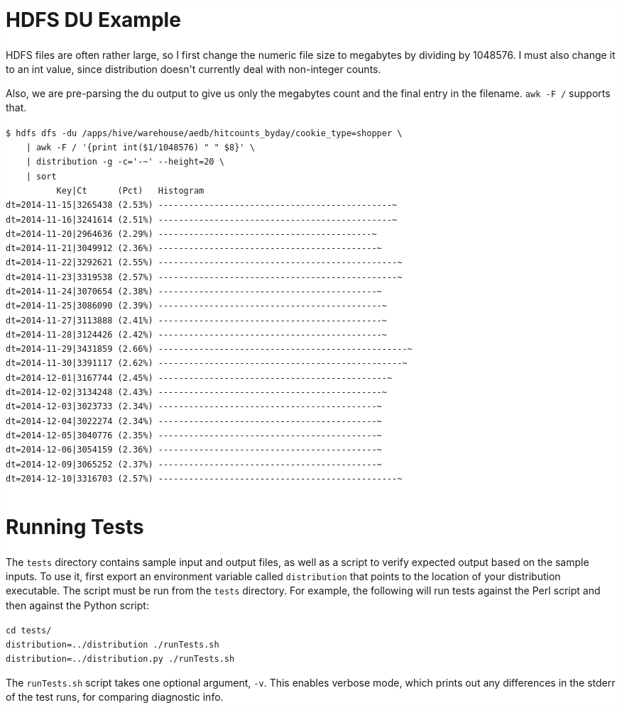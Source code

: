 HDFS DU Example
===============

HDFS files are often rather large, so I first change the numeric file size to
megabytes by dividing by 1048576. I must also change it to an int value, since
distribution doesn't currently deal with non-integer counts.

Also, we are pre-parsing the du output to give us only the megabytes count and
the final entry in the filename. `awk -F /` supports that.

```
$ hdfs dfs -du /apps/hive/warehouse/aedb/hitcounts_byday/cookie_type=shopper \
    | awk -F / '{print int($1/1048576) " " $8}' \
    | distribution -g -c='-~' --height=20 \
    | sort
          Key|Ct      (Pct)   Histogram
dt=2014-11-15|3265438 (2.53%) ----------------------------------------------~
dt=2014-11-16|3241614 (2.51%) ----------------------------------------------~
dt=2014-11-20|2964636 (2.29%) ------------------------------------------~
dt=2014-11-21|3049912 (2.36%) -------------------------------------------~
dt=2014-11-22|3292621 (2.55%) -----------------------------------------------~
dt=2014-11-23|3319538 (2.57%) -----------------------------------------------~
dt=2014-11-24|3070654 (2.38%) -------------------------------------------~
dt=2014-11-25|3086090 (2.39%) --------------------------------------------~
dt=2014-11-27|3113888 (2.41%) --------------------------------------------~
dt=2014-11-28|3124426 (2.42%) --------------------------------------------~
dt=2014-11-29|3431859 (2.66%) -------------------------------------------------~
dt=2014-11-30|3391117 (2.62%) ------------------------------------------------~
dt=2014-12-01|3167744 (2.45%) ---------------------------------------------~
dt=2014-12-02|3134248 (2.43%) --------------------------------------------~
dt=2014-12-03|3023733 (2.34%) -------------------------------------------~
dt=2014-12-04|3022274 (2.34%) -------------------------------------------~
dt=2014-12-05|3040776 (2.35%) -------------------------------------------~
dt=2014-12-06|3054159 (2.36%) -------------------------------------------~
dt=2014-12-09|3065252 (2.37%) -------------------------------------------~
dt=2014-12-10|3316703 (2.57%) -----------------------------------------------~
```

Running Tests
=============

The `tests` directory contains sample input and output files, as well as a
script to verify expected output based on the sample inputs. To use it, first
export an environment variable called `distribution` that points to the
location of your distribution executable. The script must be run from the `tests`
directory. For example, the following will run tests against the Perl script
and then against the Python script:

    cd tests/
	distribution=../distribution ./runTests.sh
	distribution=../distribution.py ./runTests.sh

The `runTests.sh` script takes one optional argument, `-v`. This enables
verbose mode, which prints out any differences in the stderr of the test runs,
for comparing diagnostic info.
